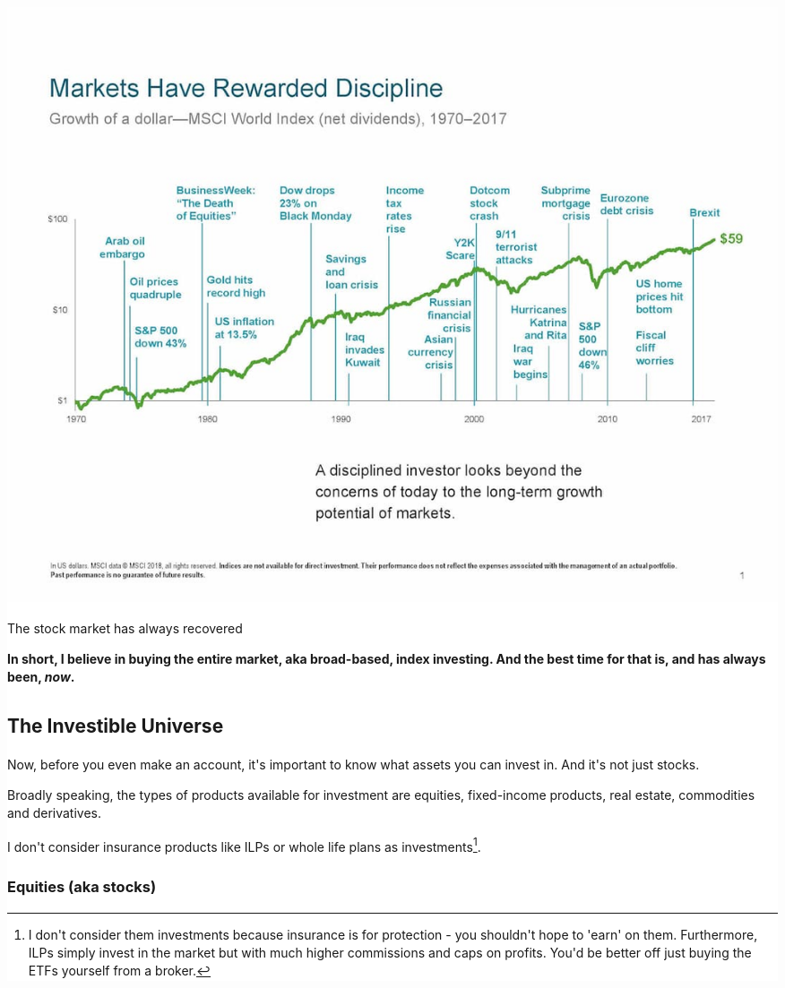   <a href="/static/images/2020-11-30/Markets-Reward-Discipline.jpg"><img src="/static/images/2020-11-30/Markets-Reward-Discipline.jpg" alt="Markets reward discipline" loading="lazy" width="1080"/></a>
  <figcaption>The stock market has always recovered</figcaption>
</figure>

**In short, I believe in buying the entire market, aka broad-based, index investing. And the best time for that is, and has always been, _now_.**

## The Investible Universe

Now, before you even make an account, it's important to know what assets you can invest in. And it's not just stocks.

Broadly speaking, the types of products available for investment are equities, fixed-income products, real estate, commodities and derivatives.

I don't consider insurance products like ILPs or whole life plans as investments[^no-insurance].

### Equities (aka stocks)


[^options]: I love trading options. Iron condors, calendar spreads, ratio spreads, double diagonals, not just on stocks but on futures, heck, even on volatility itself (the VIX) - I've tried them. I mainly use options for hedging now.
[^4-quadrants]: Adapted from Asset Allocation, by Roger Gibson
[^JPM]: JP Morgan's 1Q, 2014 Guide to the Markets
[^random-walk]: A Random Walk Down Wall Street by Burton G. Malkiel
[^enough]: 'Enough' by John C. Bogle puts forth a poignant argument against the entire brokerage and ETF industry's fees and commissions.
[^no-insurance]: I don't consider them investments because insurance is for protection - you shouldn't hope to 'earn' on them. Furthermore, ILPs simply invest in the market but with much higher commissions and caps on profits. You'd be better off just buying the ETFs yourself from a broker.
[^etf-regulation]: The SEC sets limits on the use of leverage and transactions. ETFs are also required to conform to specific reporting requirements as well as oversight by boards of directors. See [here](https://www.sec.gov/investor/alerts/etfs.pdf).
[^interest-rate-risk]: The risk that when interest rates rise after you buy a bond. This will cause the market value of the bond to decrease. Note however, that if you hold the bond to maturity, you will still receive your initial capital plus interest back.
[^fed-funds]: This is the target interest rate set by the Federal Open Market Committee at which commercial banks charge each other on overnight lending. It is a large driver of other interest rates in general, such as the [prime rate](https://www.investopedia.com/terms/p/primerate.asp).
[^call-risk]: The risk that a bond issuer may choose to buy back the bond prior to maturity, ceasing the stream of interest payments.
[^property-ETFs]: E.g. [iShares Developed Markets Property Yield (DPYA)](https://www.ishares.com/uk/individual/en/products/297188/ishares-developed-markets-property-yield-ucits-etf-fund), which invests in real estate companies and REITS from developed countries.
[^strangle]: A type of option strategy where one buys an out-of-the-money call and put. Maximum profit is gained when the underlying moves significantly in one direction.
[^cdp-comparison]: See [here](https://blog.seedly.sg/cdp-vs-custodian-account/) for a comparison between CDP and custodian accounts.
[^why-overseas]: The Straits Times Index has lagged the S&P 500 for decades. See [here](https://www.syfe.com/magazine/3-reasons-why-you-should-look-beyond-the-singapore-stock-market/) for other reasons.
[^ib]: Commissions are miniscule and the platform allows you to buy almost any product under the sun. The interface may appear a bit intimidating initially but you'll learn to appreciate it.
[^vickers]: Note the commissions: [$25 per trade](https://www.dbs.com.sg/vickers/en/pricing/default.page) last I checked.
[^custody-fees]: Aka yearly fees for holding your stock. Not all brokers have this.
[^restrictions]: E.g. IB does not allow Singaporeans to buy SGX listed equities.
[^local-bank-insurance]: It is a tad disappointing that our local banks have lower bank guarantees than the US.
[^hedging]: Personally, I use a 1.1 diagonal put ratio spread (1 year long, 3 months short) for hedging my equities (the _beta-weighted_ amount). The Options Edge by Michael C. Khouw provides a great introduction to this hedging strategy.
[pharmaceutical products]: https://www.ssga.com/us/en/intermediary/etfs/funds/spdr-sp-pharmaceuticals-etf-xph